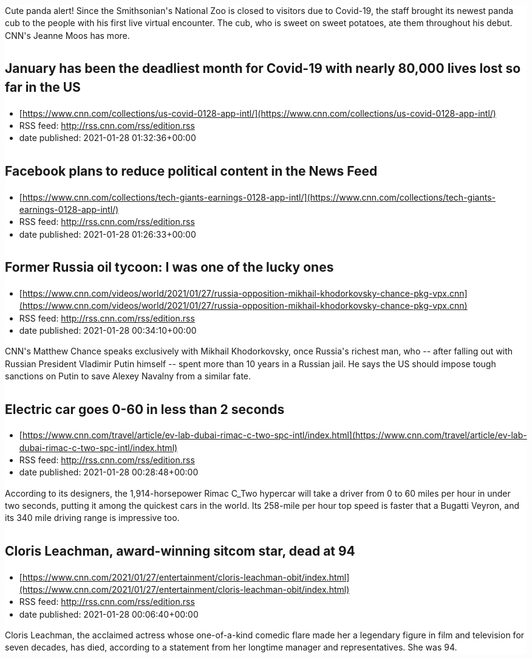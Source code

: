 Cute panda alert! Since the Smithsonian's National Zoo is closed to visitors due to Covid-19, the staff brought its newest panda cub to the people with his first live virtual encounter. The cub, who is sweet on sweet potatoes, ate them throughout his debut. CNN's Jeanne Moos has more.

## January has been the deadliest month for Covid-19 with nearly 80,000 lives lost so far in the US
 - [https://www.cnn.com/collections/us-covid-0128-app-intl/](https://www.cnn.com/collections/us-covid-0128-app-intl/)
 - RSS feed: http://rss.cnn.com/rss/edition.rss
 - date published: 2021-01-28 01:32:36+00:00



## Facebook plans to reduce political content in the News Feed
 - [https://www.cnn.com/collections/tech-giants-earnings-0128-app-intl/](https://www.cnn.com/collections/tech-giants-earnings-0128-app-intl/)
 - RSS feed: http://rss.cnn.com/rss/edition.rss
 - date published: 2021-01-28 01:26:33+00:00



## Former Russia oil tycoon: I was one of the lucky ones
 - [https://www.cnn.com/videos/world/2021/01/27/russia-opposition-mikhail-khodorkovsky-chance-pkg-vpx.cnn](https://www.cnn.com/videos/world/2021/01/27/russia-opposition-mikhail-khodorkovsky-chance-pkg-vpx.cnn)
 - RSS feed: http://rss.cnn.com/rss/edition.rss
 - date published: 2021-01-28 00:34:10+00:00

CNN's Matthew Chance speaks exclusively with Mikhail Khodorkovsky, once Russia's richest man, who -- after falling out with Russian President Vladimir Putin himself -- spent more than 10 years in a Russian jail. He says the US should impose tough sanctions on Putin to save Alexey Navalny from a similar fate.

## Electric car goes 0-60 in less than 2 seconds
 - [https://www.cnn.com/travel/article/ev-lab-dubai-rimac-c-two-spc-intl/index.html](https://www.cnn.com/travel/article/ev-lab-dubai-rimac-c-two-spc-intl/index.html)
 - RSS feed: http://rss.cnn.com/rss/edition.rss
 - date published: 2021-01-28 00:28:48+00:00

According to its designers, the 1,914-horsepower Rimac C_Two hypercar will take a driver from 0 to 60 miles per hour in under two seconds, putting it among the quickest cars in the world. Its 258-mile per hour top speed is faster that a Bugatti Veyron, and its 340 mile driving range is impressive too.

## Cloris Leachman, award-winning sitcom star, dead at 94
 - [https://www.cnn.com/2021/01/27/entertainment/cloris-leachman-obit/index.html](https://www.cnn.com/2021/01/27/entertainment/cloris-leachman-obit/index.html)
 - RSS feed: http://rss.cnn.com/rss/edition.rss
 - date published: 2021-01-28 00:06:40+00:00

Cloris Leachman, the acclaimed actress whose one-of-a-kind comedic flare made her a legendary figure in film and television for seven decades, has died, according to a statement from her longtime manager and representatives. She was 94.

